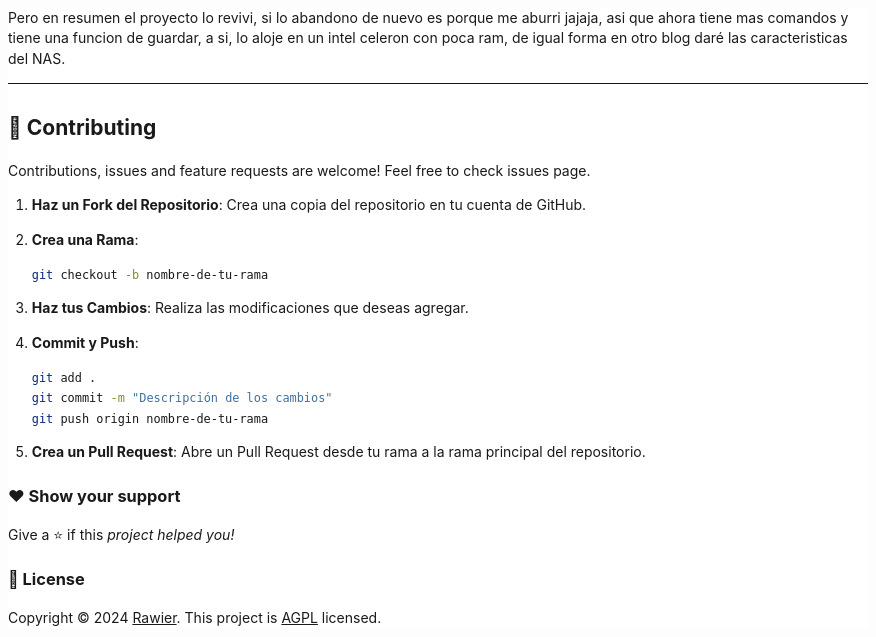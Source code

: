 Pero en resumen el proyecto lo revivi, si lo abandono de nuevo es porque me aburri jajaja, asi que ahora tiene mas comandos y tiene una funcion de guardar, a si, lo aloje en un intel celeron con poca ram, de igual forma en otro blog daré las caracteristicas del NAS.

---

## 🤝 Contributing

Contributions, issues and feature requests are welcome! Feel free to check issues page.

1. **Haz un Fork del Repositorio**: Crea una copia del repositorio en tu cuenta de GitHub.
2. **Crea una Rama**:

    ```bash
    git checkout -b nombre-de-tu-rama
    ```

3. **Haz tus Cambios**: Realiza las modificaciones que deseas agregar.
4. **Commit y Push**:

    ```bash
    git add .
    git commit -m "Descripción de los cambios"
    git push origin nombre-de-tu-rama
    ```

5. **Crea un Pull Request**: Abre un Pull Request desde tu rama a la rama principal del repositorio.

### ❤️ Show your support

Give a ⭐️ if this _project helped you!_

### 💜 License

Copyright © 2024 [Rawier](https://rawier.vercel.app). This project is [AGPL](/LICENSE) licensed.
